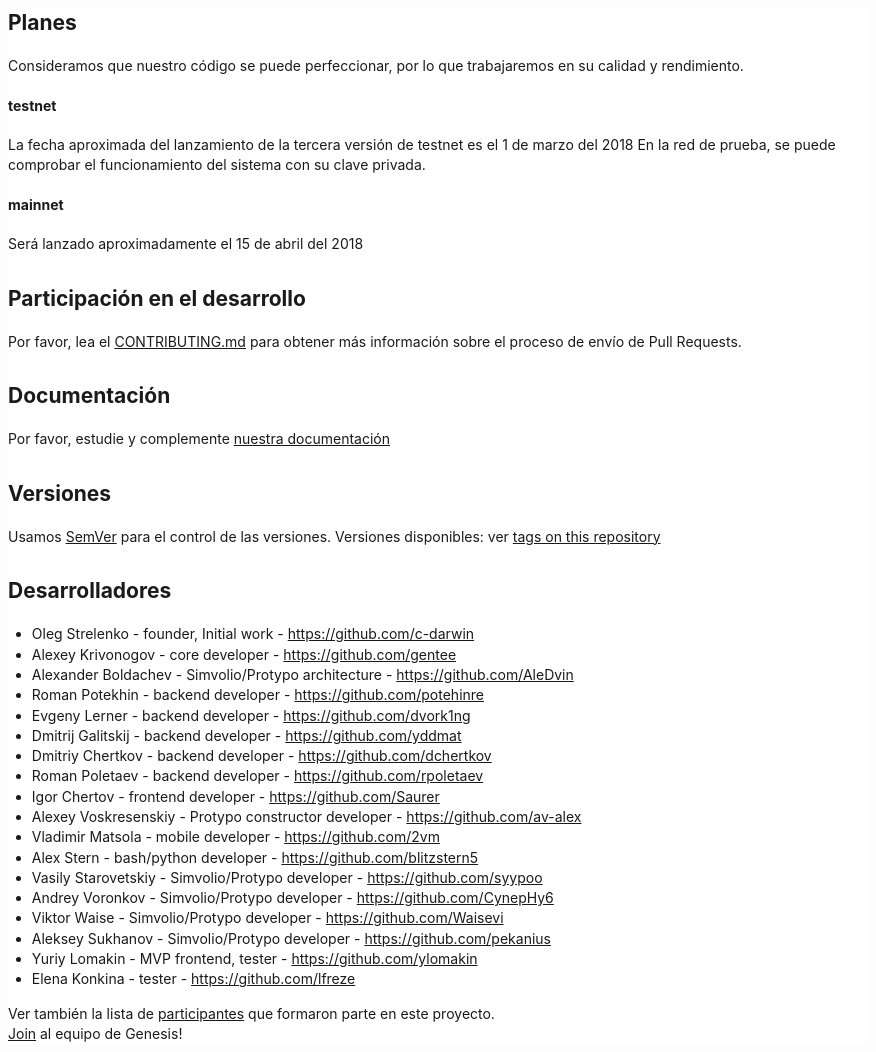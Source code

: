 
## Planes

Consideramos que nuestro código se puede perfeccionar, por lo que trabajaremos en su calidad y rendimiento.

#### testnet

La fecha aproximada del lanzamiento de la tercera versión de testnet es el 1 de marzo del 2018
En la red de prueba, se puede comprobar el funcionamiento del sistema con su clave privada.<br>

#### mainnet

Será lanzado aproximadamente el 15 de abril del 2018<br>
## Participación en el desarrollo
Por favor, lea el [CONTRIBUTING.md](https://github.com/GenesisKernel/go-genesis/blob/master/CONTRIBUTING.md)  para obtener más información sobre el proceso de envío de Pull Requests.

## Documentación
Por favor, estudie y complemente [nuestra documentación](https://genesiskernel.readthedocs.io)


## Versiones
Usamos [SemVer](http://semver.org/) para el control de las versiones. Versiones disponibles: ver [tags on this repository](https://github.com/GenesisKernel/go-genesis/tags)


## Desarrolladores

- Oleg Strelenko - founder, Initial work - https://github.com/c-darwin
- Alexey Krivonogov - core developer - https://github.com/gentee
- Alexander Boldachev - Simvolio/Protypo architecture - https://github.com/AleDvin
- Roman Potekhin - backend developer - https://github.com/potehinre
- Evgeny Lerner - backend developer - https://github.com/dvork1ng
- Dmitrij Galitskij - backend developer - https://github.com/yddmat
- Dmitriy Chertkov - backend developer - https://github.com/dchertkov
- Roman Poletaev - backend developer - https://github.com/rpoletaev
- Igor Chertov - frontend developer - https://github.com/Saurer
- Alexey Voskresenskiy - Protypo constructor developer - https://github.com/av-alex
- Vladimir Matsola - mobile developer - https://github.com/2vm
- Alex Stern - bash/python developer - https://github.com/blitzstern5
- Vasily Starovetskiy - Simvolio/Protypo developer - https://github.com/syypoo
- Andrey Voronkov - Simvolio/Protypo developer - https://github.com/CynepHy6
- Viktor Waise - Simvolio/Protypo developer - https://github.com/Waisevi
- Aleksey Sukhanov - Simvolio/Protypo developer - https://github.com/pekanius
- Yuriy Lomakin - MVP frontend, tester - https://github.com/ylomakin
- Elena Konkina - tester - https://github.com/lfreze

Ver también la lista de [participantes](https://github.com/GenesisKernel/go-genesis/graphs/contributors) que formaron parte en
este proyecto.<br>
[Join](mailto:hello@apla.io) al equipo de Genesis!
